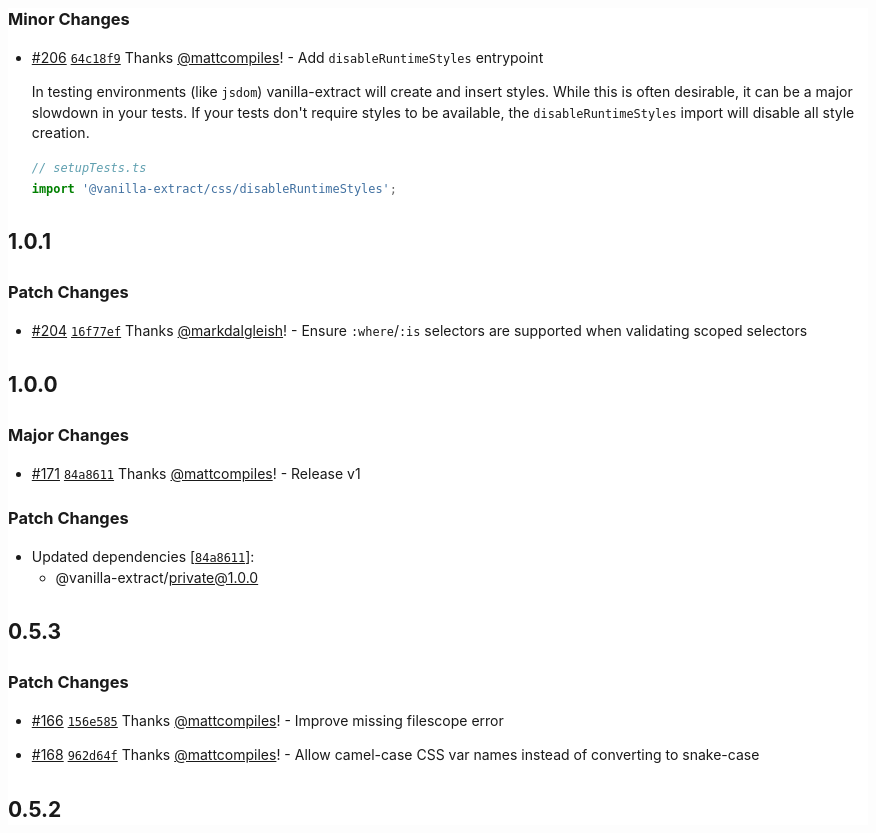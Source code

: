 ### Minor Changes

- [#206](https://github.com/vanilla-extract-css/vanilla-extract/pull/206) [`64c18f9`](https://github.com/vanilla-extract-css/vanilla-extract/commit/64c18f976bdada1f99022e88065a8277d56b5592) Thanks [@mattcompiles](https://github.com/mattcompiles)! - Add `disableRuntimeStyles` entrypoint

  In testing environments (like `jsdom`) vanilla-extract will create and insert styles. While this is often desirable, it can be a major slowdown in your tests. If your tests don't require styles to be available, the `disableRuntimeStyles` import will disable all style creation.

  ```ts
  // setupTests.ts
  import '@vanilla-extract/css/disableRuntimeStyles';
  ```

## 1.0.1

### Patch Changes

- [#204](https://github.com/vanilla-extract-css/vanilla-extract/pull/204) [`16f77ef`](https://github.com/vanilla-extract-css/vanilla-extract/commit/16f77efba69a11fb37a43c83af8e39c1534dffea) Thanks [@markdalgleish](https://github.com/markdalgleish)! - Ensure `:where`/`:is` selectors are supported when validating scoped selectors

## 1.0.0

### Major Changes

- [#171](https://github.com/vanilla-extract-css/vanilla-extract/pull/171) [`84a8611`](https://github.com/vanilla-extract-css/vanilla-extract/commit/84a8611972f32a00a6cbd85267a01dd2d31be869) Thanks [@mattcompiles](https://github.com/mattcompiles)! - Release v1

### Patch Changes

- Updated dependencies [[`84a8611`](https://github.com/vanilla-extract-css/vanilla-extract/commit/84a8611972f32a00a6cbd85267a01dd2d31be869)]:
  - @vanilla-extract/private@1.0.0

## 0.5.3

### Patch Changes

- [#166](https://github.com/vanilla-extract-css/vanilla-extract/pull/166) [`156e585`](https://github.com/vanilla-extract-css/vanilla-extract/commit/156e585cb6e3fdaed9e02d6b443a3b67c2210c37) Thanks [@mattcompiles](https://github.com/mattcompiles)! - Improve missing filescope error

* [#168](https://github.com/vanilla-extract-css/vanilla-extract/pull/168) [`962d64f`](https://github.com/vanilla-extract-css/vanilla-extract/commit/962d64f82cb5afe154eeaef51689bb03baa0a7e3) Thanks [@mattcompiles](https://github.com/mattcompiles)! - Allow camel-case CSS var names instead of converting to snake-case

## 0.5.2
